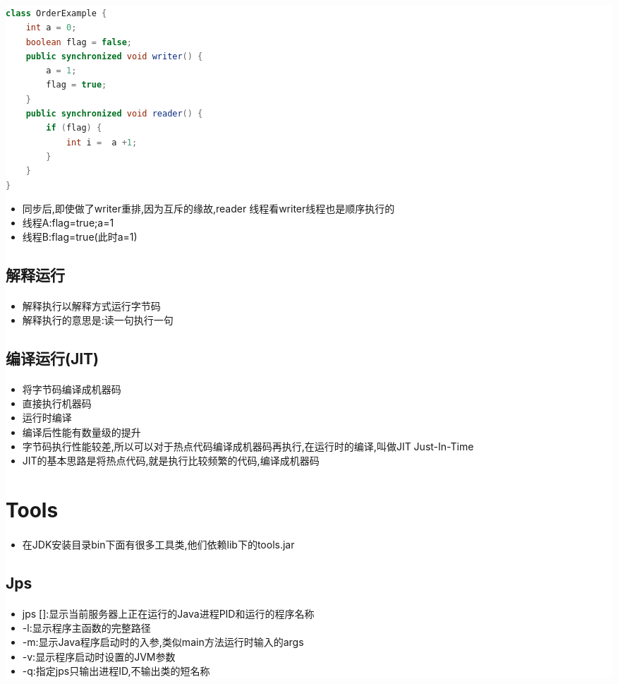 ```java
class OrderExample {
    int a = 0;
    boolean flag = false;
    public synchronized void writer() {
        a = 1;
        flag = true;
    }
    public synchronized void reader() {
        if (flag) {
            int i =  a +1;
        }
    }
}
```

* 同步后,即使做了writer重排,因为互斥的缘故,reader 线程看writer线程也是顺序执行的
* 线程A:flag=true;a=1
* 线程B:flag=true(此时a=1)



## 解释运行



* 解释执行以解释方式运行字节码
* 解释执行的意思是:读一句执行一句



## 编译运行(JIT)



* 将字节码编译成机器码
* 直接执行机器码
* 运行时编译
* 编译后性能有数量级的提升
* 字节码执行性能较差,所以可以对于热点代码编译成机器码再执行,在运行时的编译,叫做JIT Just-In-Time
* JIT的基本思路是将热点代码,就是执行比较频繁的代码,编译成机器码



# Tools



* 在JDK安装目录bin下面有很多工具类,他们依赖lib下的tools.jar



## Jps



* jps []:显示当前服务器上正在运行的Java进程PID和运行的程序名称
* -l:显示程序主函数的完整路径
* -m:显示Java程序启动时的入参,类似main方法运行时输入的args
* -v:显示程序启动时设置的JVM参数
* -q:指定jps只输出进程ID,不输出类的短名称
